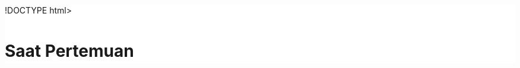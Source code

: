 !DOCTYPE html>
<html>
<head>
	<meta charset="utf-8">
	<meta name="Kisah Cinta Kita">
	<meta name="html">
	<meta name="Erlangga">
	<title>Perjalanan Kita</title>
</head>
<body bgcolor="pink">
<p></p><h1>Saat Pertemuan</h1>
  
</body>
</html>

